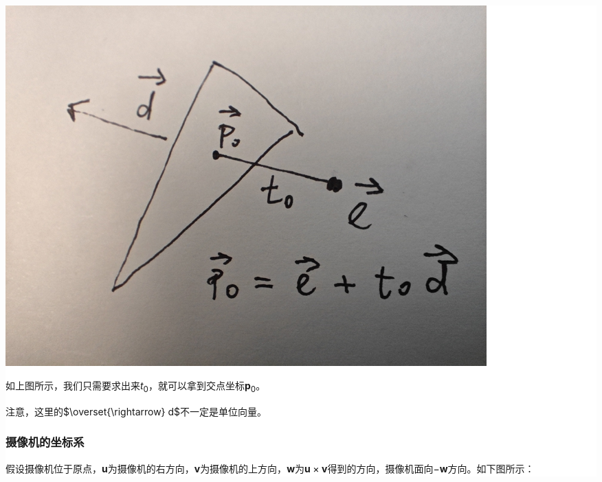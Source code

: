 <img width=700 src='./pics/computer_graphics_note_pics/pic_2.jpg'>
</div>

如上图所示，我们只需要求出来$t_0$，就可以拿到交点坐标$\boldsymbol p_0$。

注意，这里的$\overset{\rightarrow} d$不一定是单位向量。

### 摄像机的坐标系

假设摄像机位于原点，$\boldsymbol u$为摄像机的右方向，$\boldsymbol v$为摄像机的上方向，$\boldsymbol w$为$\boldsymbol u \times \boldsymbol v$得到的方向，摄像机面向$- \boldsymbol w$方向。如下图所示：

<div style='text-align:center'>